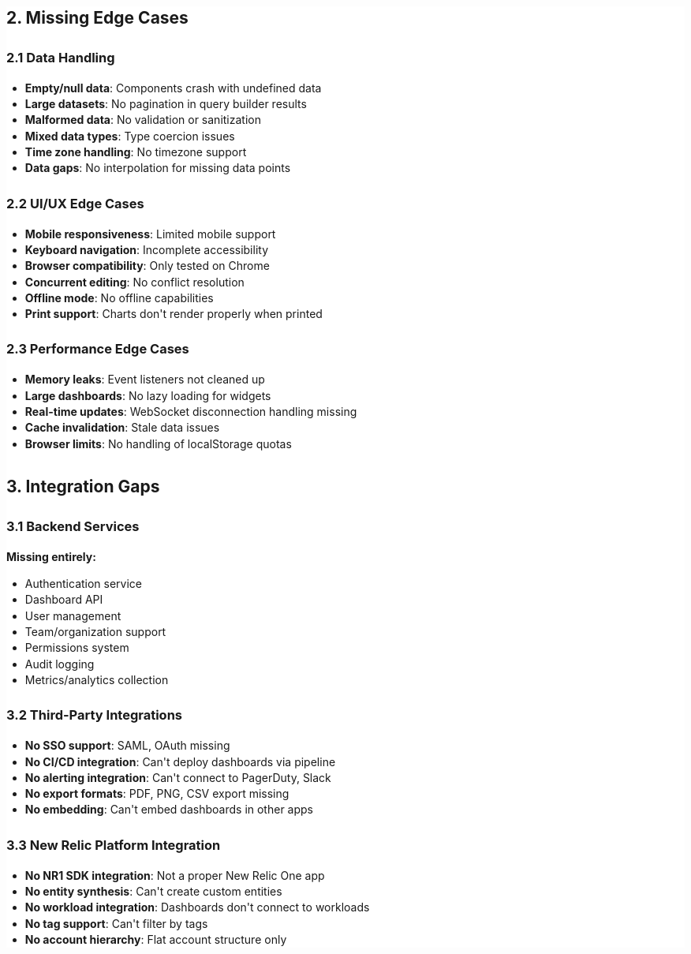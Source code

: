 ## 2. Missing Edge Cases

### 2.1 Data Handling
- **Empty/null data**: Components crash with undefined data
- **Large datasets**: No pagination in query builder results
- **Malformed data**: No validation or sanitization
- **Mixed data types**: Type coercion issues
- **Time zone handling**: No timezone support
- **Data gaps**: No interpolation for missing data points

### 2.2 UI/UX Edge Cases
- **Mobile responsiveness**: Limited mobile support
- **Keyboard navigation**: Incomplete accessibility
- **Browser compatibility**: Only tested on Chrome
- **Concurrent editing**: No conflict resolution
- **Offline mode**: No offline capabilities
- **Print support**: Charts don't render properly when printed

### 2.3 Performance Edge Cases
- **Memory leaks**: Event listeners not cleaned up
- **Large dashboards**: No lazy loading for widgets
- **Real-time updates**: WebSocket disconnection handling missing
- **Cache invalidation**: Stale data issues
- **Browser limits**: No handling of localStorage quotas

## 3. Integration Gaps

### 3.1 Backend Services
**Missing entirely:**
- Authentication service
- Dashboard API
- User management
- Team/organization support
- Permissions system
- Audit logging
- Metrics/analytics collection

### 3.2 Third-Party Integrations
- **No SSO support**: SAML, OAuth missing
- **No CI/CD integration**: Can't deploy dashboards via pipeline
- **No alerting integration**: Can't connect to PagerDuty, Slack
- **No export formats**: PDF, PNG, CSV export missing
- **No embedding**: Can't embed dashboards in other apps

### 3.3 New Relic Platform Integration
- **No NR1 SDK integration**: Not a proper New Relic One app
- **No entity synthesis**: Can't create custom entities
- **No workload integration**: Dashboards don't connect to workloads
- **No tag support**: Can't filter by tags
- **No account hierarchy**: Flat account structure only
